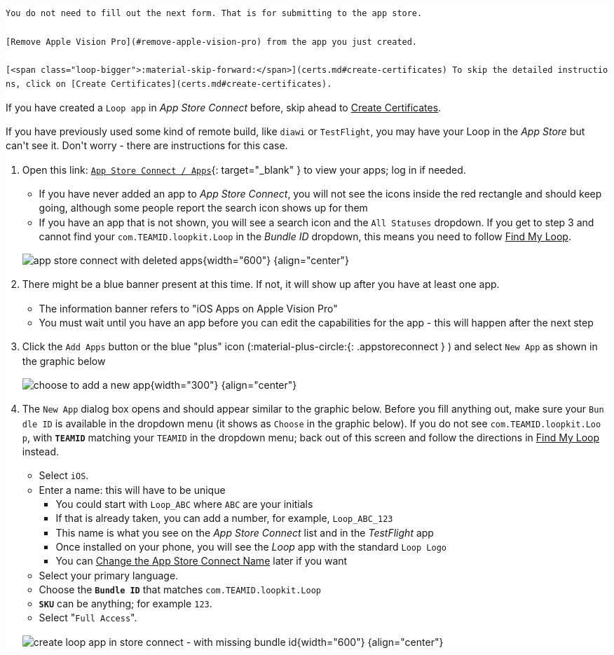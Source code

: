     You do not need to fill out the next form. That is for submitting to the app store.

    [Remove Apple Vision Pro](#remove-apple-vision-pro) from the app you just created.

    [<span class="loop-bigger">:material-skip-forward:</span>](certs.md#create-certificates) To skip the detailed instructions, click on [Create Certificates](certs.md#create-certificates).

If you have created a `Loop app` in *App Store Connect* before, skip ahead to [Create Certificates](certs.md#create-certificates).

If you have previously used some kind of remote build, like `diawi` or `TestFlight`, you may have your Loop in the *App Store* but can't see it. Don't worry - there are instructions for this case.

1. Open this link: [`App Store Connect / Apps`](https://appstoreconnect.apple.com/apps){: target="_blank" } to view your apps; log in if needed.
    * If you have never added an app to *App Store Connect*, you will not see the icons inside the red rectangle and should keep going, although some people report the search icon shows up for them
    *  If you have an app that is not shown, you will see a search icon and the `All Statuses` dropdown. If you get to step 3 and cannot find your `com.TEAMID.loopkit.Loop` in the *Bundle ID* dropdown, this means you need to follow [Find My Loop](#find-my-loop).

    ![app store connect with deleted apps](img/01-app-store-connect.png){width="600"}
    {align="center"}

1. There might be a blue banner present at this time. If not, it will show up after you have at least one app.
    * The information banner refers to "iOS Apps on Apple Vision Pro"
    * You must wait until you have an app before you can edit the capabilities for the app - this will happen after the next step

1. Click the `Add Apps` button or the blue "plus" icon (:material-plus-circle:{: .appstoreconnect } ) and select `New App` as shown in the graphic below

    ![choose to add a new app](img/new-app-in-store.png){width="300"}
    {align="center"}

1. The `New App` dialog box opens and should appear similar to the graphic below. Before you fill anything out, make sure your `Bundle ID` is available in the dropdown menu (it shows as `Choose` in the graphic below). If you do not see `com.TEAMID.loopkit.Loop`, with **`TEAMID`** matching your `TEAMID` in the dropdown menu; back out of this screen and follow the directions in [Find My Loop](#find-my-loop) instead.
    * Select `iOS`.
    * Enter a name: this will have to be unique
        * You could start with `Loop_ABC` where `ABC` are your initials
        * If that is already taken, you can add a number, for example, `Loop_ABC_123`
        * This name is what you see on the *App Store Connect* list and in the *TestFlight* app
        * Once installed on your phone, you will see the *Loop* app with the standard `Loop Logo`
        * You can [Change the App Store Connect Name](../browser/phone-install.md#change-the-app-store-connect-name) later if you want
    * Select your primary language.
    * Choose the **`Bundle ID`** that matches `com.TEAMID.loopkit.Loop`
    * **`SKU`** can be anything; for example `123`.
    * Select "`Full Access`".

    ![create loop app in store connect - with missing bundle id](img/create-app-in-store.png){width="600"}
    {align="center"}
